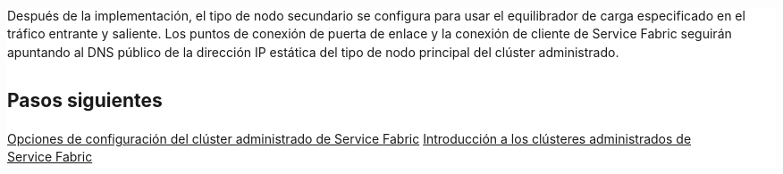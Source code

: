    Después de la implementación, el tipo de nodo secundario se configura para usar el equilibrador de carga especificado en el tráfico entrante y saliente. Los puntos de conexión de puerta de enlace y la conexión de cliente de Service Fabric seguirán apuntando al DNS público de la dirección IP estática del tipo de nodo principal del clúster administrado.


## <a name="next-steps"></a>Pasos siguientes
[Opciones de configuración del clúster administrado de Service Fabric](how-to-managed-cluster-configuration.md)
[Introducción a los clústeres administrados de Service Fabric](overview-managed-cluster.md)


[Inbound-NAT-Rules]: ./media/how-to-managed-cluster-networking/inbound-nat-rules.png
[sfmc-rdp-connect]: ./media/how-to-managed-cluster-networking/sfmc-rdp-connect.png
[sfmc-byolb-example-1]: ./media/how-to-managed-cluster-networking/sfmc-byolb-scenario-1.png
[sfmc-byolb-example-2]: ./media/how-to-managed-cluster-networking/sfmc-byolb-scenario-2.png

